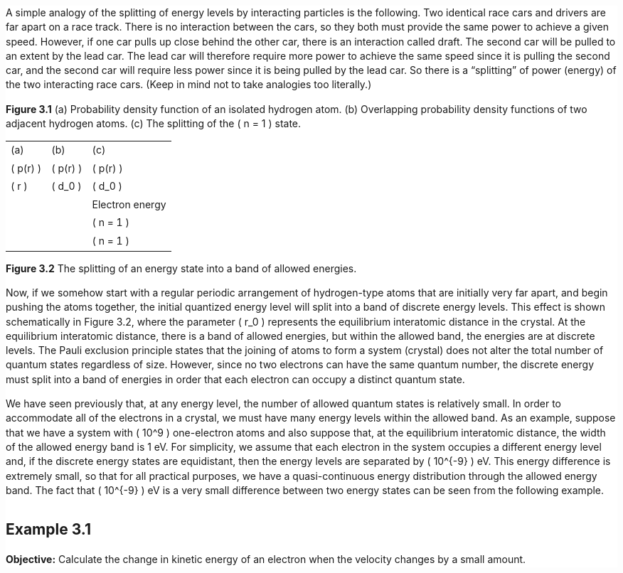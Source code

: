 A simple analogy of the splitting of energy levels by interacting particles is the following. Two identical race cars and drivers are far apart on a race track. There is no interaction between the cars, so they both must provide the same power to achieve a given speed. However, if one car pulls up close behind the other car, there is an interaction called draft. The second car will be pulled to an extent by the lead car. The lead car will therefore require more power to achieve the same speed since it is pulling the second car, and the second car will require less power since it is being pulled by the lead car. So there is a “splitting” of power (energy) of the two interacting race cars. (Keep in mind not to take analogies too literally.)

**Figure 3.1** (a) Probability density function of an isolated hydrogen atom. (b) Overlapping probability density functions of two adjacent hydrogen atoms. (c) The splitting of the \( n = 1 \) state.

|   |   |   |
|---|---|---|
| (a) | (b) | (c) |
| \( p(r) \) | \( p(r) \) | \( p(r) \) |
| \( r \) | \( d_0 \) | \( d_0 \) |
|   |   | Electron energy |
|   |   | \( n = 1 \) |
|   |   | \( n = 1 \) |


**Figure 3.2** The splitting of an energy state into a band of allowed energies.

Now, if we somehow start with a regular periodic arrangement of hydrogen-type atoms that are initially very far apart, and begin pushing the atoms together, the initial quantized energy level will split into a band of discrete energy levels. This effect is shown schematically in Figure 3.2, where the parameter \( r_0 \) represents the equilibrium interatomic distance in the crystal. At the equilibrium interatomic distance, there is a band of allowed energies, but within the allowed band, the energies are at discrete levels. The Pauli exclusion principle states that the joining of atoms to form a system (crystal) does not alter the total number of quantum states regardless of size. However, since no two electrons can have the same quantum number, the discrete energy must split into a band of energies in order that each electron can occupy a distinct quantum state.

We have seen previously that, at any energy level, the number of allowed quantum states is relatively small. In order to accommodate all of the electrons in a crystal, we must have many energy levels within the allowed band. As an example, suppose that we have a system with \( 10^9 \) one-electron atoms and also suppose that, at the equilibrium interatomic distance, the width of the allowed energy band is 1 eV. For simplicity, we assume that each electron in the system occupies a different energy level and, if the discrete energy states are equidistant, then the energy levels are separated by \( 10^{-9} \) eV. This energy difference is extremely small, so that for all practical purposes, we have a quasi-continuous energy distribution through the allowed energy band. The fact that \( 10^{-9} \) eV is a very small difference between two energy states can be seen from the following example.

## Example 3.1

**Objective:** Calculate the change in kinetic energy of an electron when the velocity changes by a small amount.
